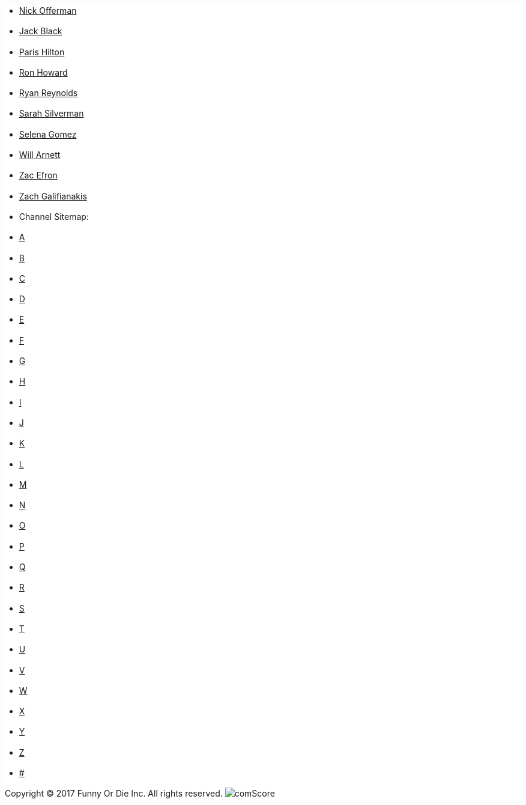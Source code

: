 

-   [Nick Offerman](/nick_offerman)
-   [Jack Black](/jackblack)
-   [Paris Hilton](/paris_hilton)
-   [Ron Howard](/ron_howard)
-   [Ryan Reynolds](/ryan_reynolds)
-   [Sarah Silverman](/sarah_silverman)
-   [Selena Gomez](/selena_gomez)
-   [Will Arnett](/willarnett)
-   [Zac Efron](/zac_efron)
-   [Zach Galifianakis](/zachgalifianakis)

-   Channel Sitemap:
-   [A](/sitemap/channels/A)
-   [B](/sitemap/channels/B)
-   [C](/sitemap/channels/C)
-   [D](/sitemap/channels/D)
-   [E](/sitemap/channels/E)
-   [F](/sitemap/channels/F)
-   [G](/sitemap/channels/G)
-   [H](/sitemap/channels/H)
-   [I](/sitemap/channels/I)
-   [J](/sitemap/channels/J)
-   [K](/sitemap/channels/K)
-   [L](/sitemap/channels/L)
-   [M](/sitemap/channels/M)
-   [N](/sitemap/channels/N)
-   [O](/sitemap/channels/O)
-   [P](/sitemap/channels/P)
-   [Q](/sitemap/channels/Q)
-   [R](/sitemap/channels/R)
-   [S](/sitemap/channels/S)
-   [T](/sitemap/channels/T)
-   [U](/sitemap/channels/U)
-   [V](/sitemap/channels/V)
-   [W](/sitemap/channels/W)
-   [X](/sitemap/channels/X)
-   [Y](/sitemap/channels/Y)
-   [Z](/sitemap/channels/Z)
-   [\#](/sitemap/channels/0)

Copyright © 2017 Funny Or Die Inc. All rights reserved.
![comScore](//b.scorecardresearch.com/p?c1=2&c2=6035215&c3=&c4=https%3A%2F%2Fwww.funnyordie.com%2Fabout%2Fprivacy&c5=&c6=&c15=&cj=1)
 
